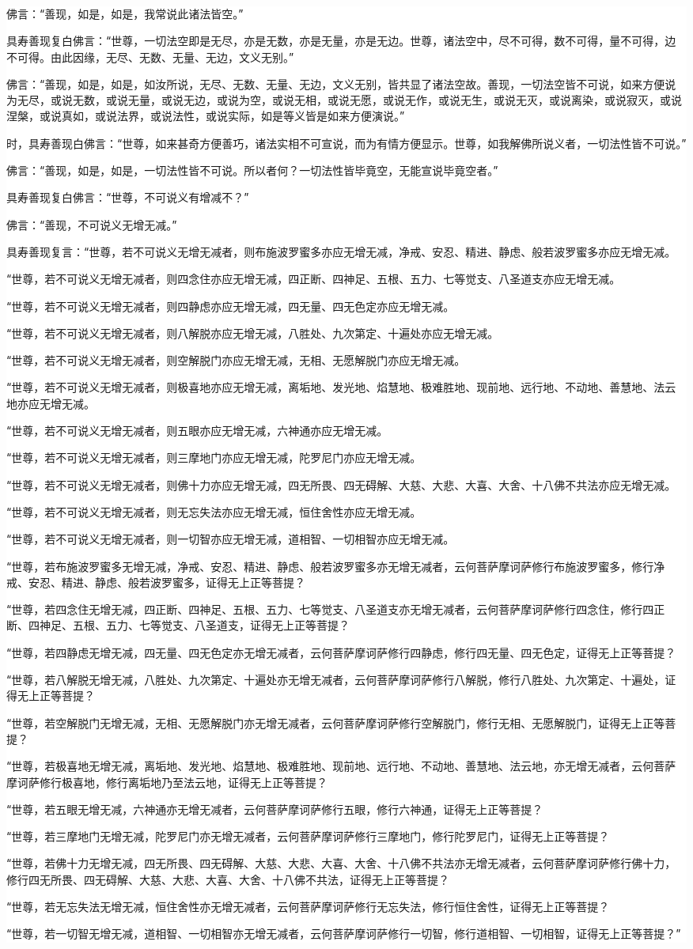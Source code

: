 佛言：“善现，如是，如是，我常说此诸法皆空。”

具寿善现复白佛言：“世尊，一切法空即是无尽，亦是无数，亦是无量，亦是无边。世尊，诸法空中，尽不可得，数不可得，量不可得，边不可得。由此因缘，无尽、无数、无量、无边，文义无别。”

佛言：“善现，如是，如是，如汝所说，无尽、无数、无量、无边，文义无别，皆共显了诸法空故。善现，一切法空皆不可说，如来方便说为无尽，或说无数，或说无量，或说无边，或说为空，或说无相，或说无愿，或说无作，或说无生，或说无灭，或说离染，或说寂灭，或说涅槃，或说真如，或说法界，或说法性，或说实际，如是等义皆是如来方便演说。”

时，具寿善现白佛言：“世尊，如来甚奇方便善巧，诸法实相不可宣说，而为有情方便显示。世尊，如我解佛所说义者，一切法性皆不可说。”

佛言：“善现，如是，如是，一切法性皆不可说。所以者何？一切法性皆毕竟空，无能宣说毕竟空者。”

具寿善现复白佛言：“世尊，不可说义有增减不？”

佛言：“善现，不可说义无增无减。”

具寿善现复言：“世尊，若不可说义无增无减者，则布施波罗蜜多亦应无增无减，净戒、安忍、精进、静虑、般若波罗蜜多亦应无增无减。

“世尊，若不可说义无增无减者，则四念住亦应无增无减，四正断、四神足、五根、五力、七等觉支、八圣道支亦应无增无减。

“世尊，若不可说义无增无减者，则四静虑亦应无增无减，四无量、四无色定亦应无增无减。

“世尊，若不可说义无增无减者，则八解脱亦应无增无减，八胜处、九次第定、十遍处亦应无增无减。

“世尊，若不可说义无增无减者，则空解脱门亦应无增无减，无相、无愿解脱门亦应无增无减。

“世尊，若不可说义无增无减者，则极喜地亦应无增无减，离垢地、发光地、焰慧地、极难胜地、现前地、远行地、不动地、善慧地、法云地亦应无增无减。

“世尊，若不可说义无增无减者，则五眼亦应无增无减，六神通亦应无增无减。

“世尊，若不可说义无增无减者，则三摩地门亦应无增无减，陀罗尼门亦应无增无减。

“世尊，若不可说义无增无减者，则佛十力亦应无增无减，四无所畏、四无碍解、大慈、大悲、大喜、大舍、十八佛不共法亦应无增无减。

“世尊，若不可说义无增无减者，则无忘失法亦应无增无减，恒住舍性亦应无增无减。

“世尊，若不可说义无增无减者，则一切智亦应无增无减，道相智、一切相智亦应无增无减。

“世尊，若布施波罗蜜多无增无减，净戒、安忍、精进、静虑、般若波罗蜜多亦无增无减者，云何菩萨摩诃萨修行布施波罗蜜多，修行净戒、安忍、精进、静虑、般若波罗蜜多，证得无上正等菩提？

“世尊，若四念住无增无减，四正断、四神足、五根、五力、七等觉支、八圣道支亦无增无减者，云何菩萨摩诃萨修行四念住，修行四正断、四神足、五根、五力、七等觉支、八圣道支，证得无上正等菩提？

“世尊，若四静虑无增无减，四无量、四无色定亦无增无减者，云何菩萨摩诃萨修行四静虑，修行四无量、四无色定，证得无上正等菩提？

“世尊，若八解脱无增无减，八胜处、九次第定、十遍处亦无增无减者，云何菩萨摩诃萨修行八解脱，修行八胜处、九次第定、十遍处，证得无上正等菩提？

“世尊，若空解脱门无增无减，无相、无愿解脱门亦无增无减者，云何菩萨摩诃萨修行空解脱门，修行无相、无愿解脱门，证得无上正等菩提？

“世尊，若极喜地无增无减，离垢地、发光地、焰慧地、极难胜地、现前地、远行地、不动地、善慧地、法云地，亦无增无减者，云何菩萨摩诃萨修行极喜地，修行离垢地乃至法云地，证得无上正等菩提？

“世尊，若五眼无增无减，六神通亦无增无减者，云何菩萨摩诃萨修行五眼，修行六神通，证得无上正等菩提？

“世尊，若三摩地门无增无减，陀罗尼门亦无增无减者，云何菩萨摩诃萨修行三摩地门，修行陀罗尼门，证得无上正等菩提？

“世尊，若佛十力无增无减，四无所畏、四无碍解、大慈、大悲、大喜、大舍、十八佛不共法亦无增无减者，云何菩萨摩诃萨修行佛十力，修行四无所畏、四无碍解、大慈、大悲、大喜、大舍、十八佛不共法，证得无上正等菩提？

“世尊，若无忘失法无增无减，恒住舍性亦无增无减者，云何菩萨摩诃萨修行无忘失法，修行恒住舍性，证得无上正等菩提？

“世尊，若一切智无增无减，道相智、一切相智亦无增无减者，云何菩萨摩诃萨修行一切智，修行道相智、一切相智，证得无上正等菩提？”
